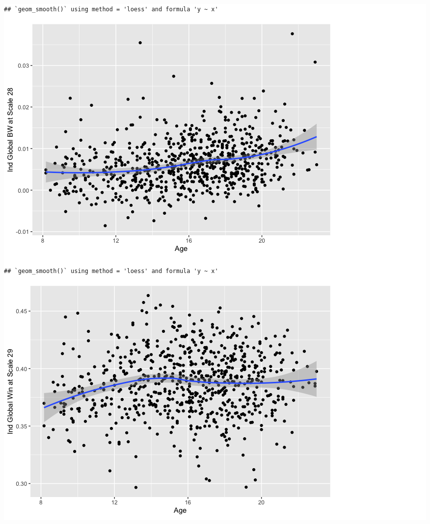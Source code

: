     ## `geom_smooth()` using method = 'loess' and formula 'y ~ x'

![](BwRsqCentricOverview_files/figure-markdown_github/unnamed-chunk-4-54.png)

    ## `geom_smooth()` using method = 'loess' and formula 'y ~ x'

![](BwRsqCentricOverview_files/figure-markdown_github/unnamed-chunk-4-55.png)
